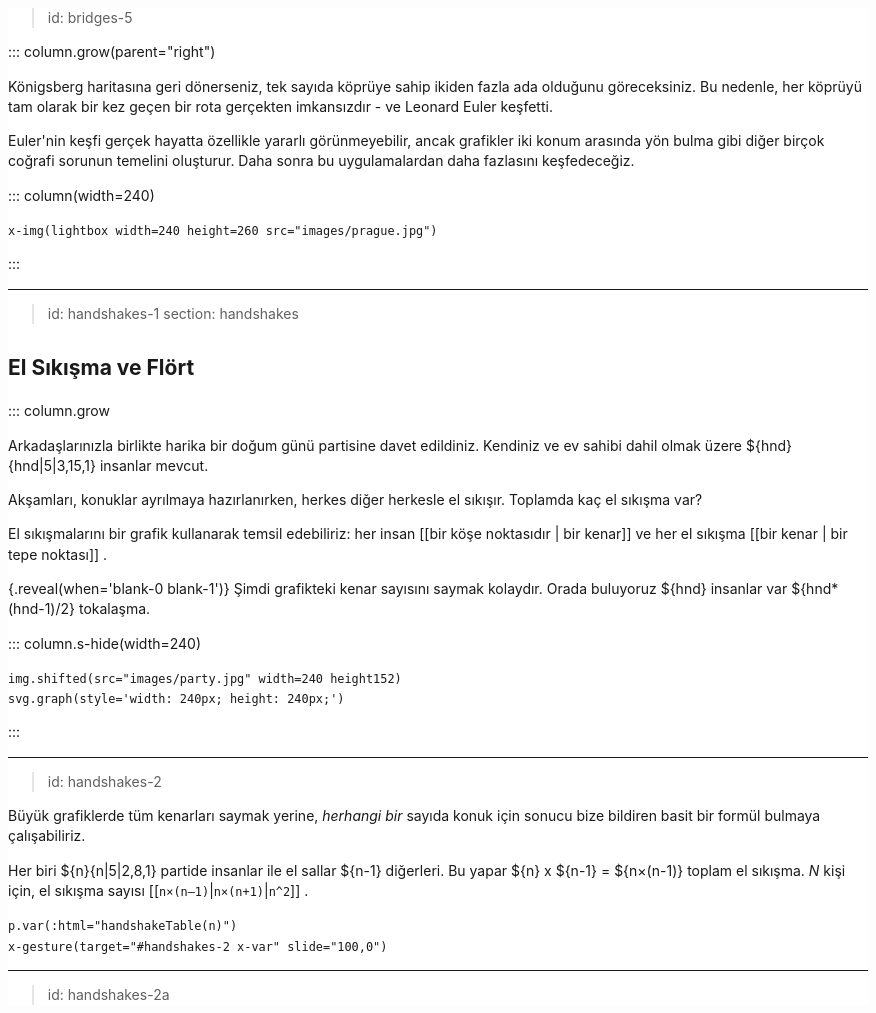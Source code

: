 > id: bridges-5

::: column.grow(parent="right")

Königsberg haritasına geri dönerseniz, tek sayıda köprüye sahip ikiden fazla ada olduğunu göreceksiniz. Bu nedenle, her köprüyü tam olarak bir kez geçen bir rota gerçekten imkansızdır - ve Leonard Euler keşfetti. 

Euler'nin keşfi gerçek hayatta özellikle yararlı görünmeyebilir, ancak grafikler iki konum arasında yön bulma gibi diğer birçok coğrafi sorunun temelini oluşturur. Daha sonra bu uygulamalardan daha fazlasını keşfedeceğiz. 

::: column(width=240)

    x-img(lightbox width=240 height=260 src="images/prague.jpg")

:::

---
> id: handshakes-1
> section: handshakes

## El Sıkışma ve Flört 

::: column.grow

Arkadaşlarınızla birlikte harika bir doğum günü partisine davet edildiniz. Kendiniz ve ev sahibi dahil olmak üzere ${hnd}{hnd|5|3,15,1} insanlar mevcut. 

Akşamları, konuklar ayrılmaya hazırlanırken, herkes diğer herkesle el sıkışır. Toplamda kaç el sıkışma var? 

El sıkışmalarını bir grafik kullanarak temsil edebiliriz: her insan [[bir köşe noktasıdır | bir kenar]] ve her el sıkışma [[bir kenar | bir tepe noktası]] . 

{.reveal(when='blank-0 blank-1')} Şimdi grafikteki kenar sayısını saymak kolaydır. Orada buluyoruz ${hnd} insanlar var ${hnd*(hnd-1)/2} tokalaşma. 

::: column.s-hide(width=240)

    img.shifted(src="images/party.jpg" width=240 height152)
    svg.graph(style='width: 240px; height: 240px;')

:::

---
> id: handshakes-2

Büyük grafiklerde tüm kenarları saymak yerine, _herhangi bir_ sayıda konuk için sonucu bize bildiren basit bir formül bulmaya çalışabiliriz. 

Her biri ${n}{n|5|2,8,1} partide insanlar ile el sallar ${n-1} diğerleri. Bu yapar ${n} x ${n-1} = ${n×(n-1)} toplam el sıkışma. _N_ kişi için, el sıkışma sayısı [[`n×(n–1)`|`n×(n+1)`|`n^2`]] . 

    p.var(:html="handshakeTable(n)")
    x-gesture(target="#handshakes-2 x-var" slide="100,0")

---
> id: handshakes-2a
